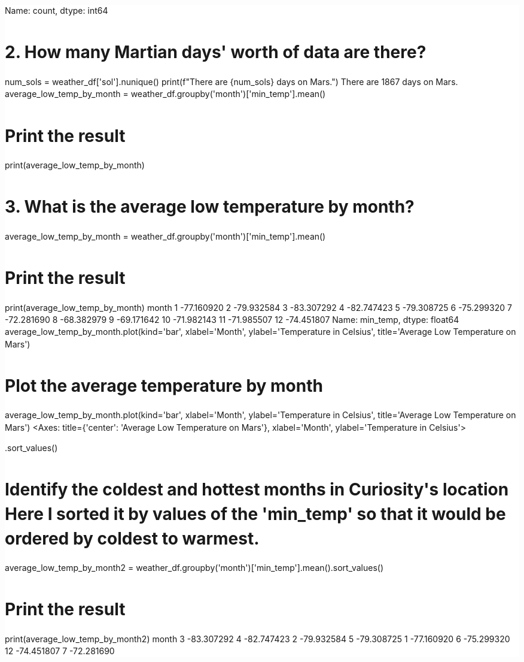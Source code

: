 Name: count, dtype: int64
# 2. How many Martian days' worth of data are there?
num_sols = weather_df['sol'].nunique()
print(f"There are {num_sols} days on Mars.")
There are 1867 days on Mars.
average_low_temp_by_month = weather_df.groupby('month')['min_temp'].mean()

# Print the result
print(average_low_temp_by_month)
# 3. What is the average low temperature by month?
average_low_temp_by_month = weather_df.groupby('month')['min_temp'].mean()
​
# Print the result
print(average_low_temp_by_month)
month
1    -77.160920
2    -79.932584
3    -83.307292
4    -82.747423
5    -79.308725
6    -75.299320
7    -72.281690
8    -68.382979
9    -69.171642
10   -71.982143
11   -71.985507
12   -74.451807
Name: min_temp, dtype: float64
average_low_temp_by_month.plot(kind='bar', xlabel='Month', ylabel='Temperature in Celsius', title='Average Low Temperature on Mars')
# Plot the average temperature by month
average_low_temp_by_month.plot(kind='bar', xlabel='Month', ylabel='Temperature in Celsius', title='Average Low Temperature on Mars')
<Axes: title={'center': 'Average Low Temperature on Mars'}, xlabel='Month', ylabel='Temperature in Celsius'>

.sort_values()
# Identify the coldest and hottest months in Curiosity's location     Here I sorted it by values of the 'min_temp' so that it would be ordered by coldest to warmest.
average_low_temp_by_month2 = weather_df.groupby('month')['min_temp'].mean().sort_values()
​
# Print the result
print(average_low_temp_by_month2)
month
3    -83.307292
4    -82.747423
2    -79.932584
5    -79.308725
1    -77.160920
6    -75.299320
12   -74.451807
7    -72.281690